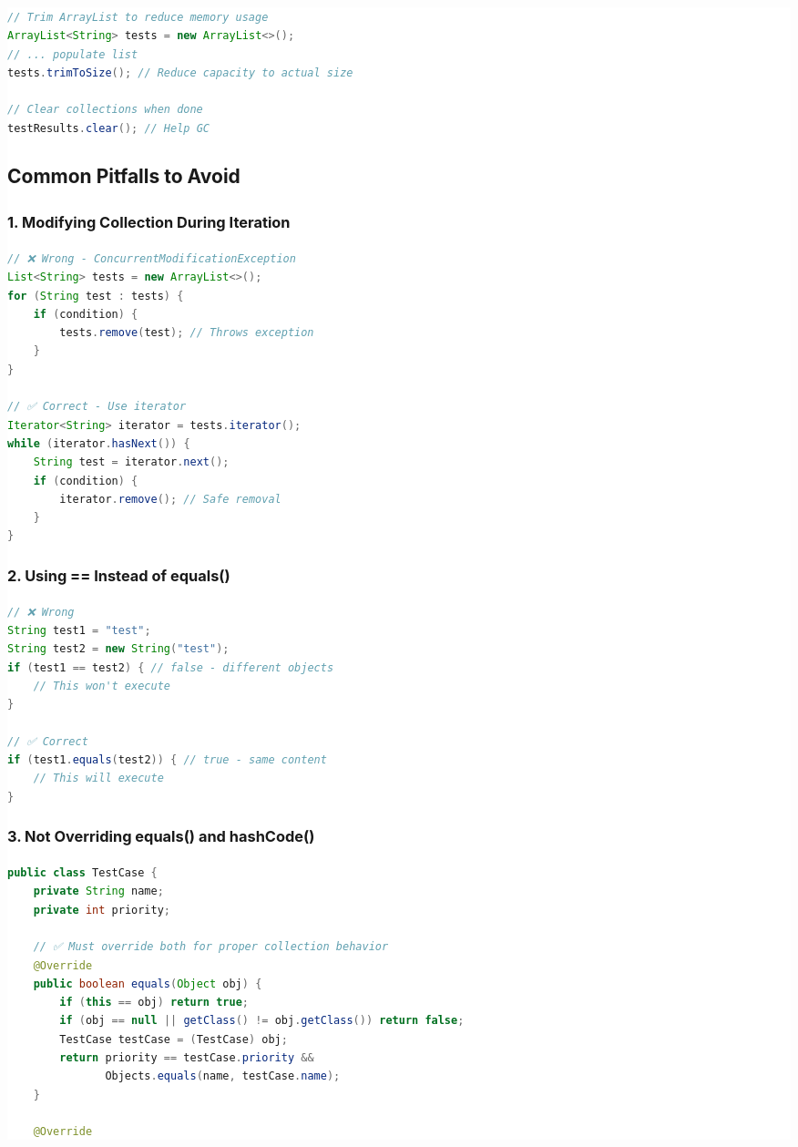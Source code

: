 ```java
// Trim ArrayList to reduce memory usage
ArrayList<String> tests = new ArrayList<>();
// ... populate list
tests.trimToSize(); // Reduce capacity to actual size

// Clear collections when done
testResults.clear(); // Help GC
```

## Common Pitfalls to Avoid

### 1. Modifying Collection During Iteration
```java
// ❌ Wrong - ConcurrentModificationException
List<String> tests = new ArrayList<>();
for (String test : tests) {
    if (condition) {
        tests.remove(test); // Throws exception
    }
}

// ✅ Correct - Use iterator
Iterator<String> iterator = tests.iterator();
while (iterator.hasNext()) {
    String test = iterator.next();
    if (condition) {
        iterator.remove(); // Safe removal
    }
}
```

### 2. Using == Instead of equals()
```java
// ❌ Wrong
String test1 = "test";
String test2 = new String("test");
if (test1 == test2) { // false - different objects
    // This won't execute
}

// ✅ Correct
if (test1.equals(test2)) { // true - same content
    // This will execute
}
```

### 3. Not Overriding equals() and hashCode()
```java
public class TestCase {
    private String name;
    private int priority;

    // ✅ Must override both for proper collection behavior
    @Override
    public boolean equals(Object obj) {
        if (this == obj) return true;
        if (obj == null || getClass() != obj.getClass()) return false;
        TestCase testCase = (TestCase) obj;
        return priority == testCase.priority && 
               Objects.equals(name, testCase.name);
    }

    @Override
```